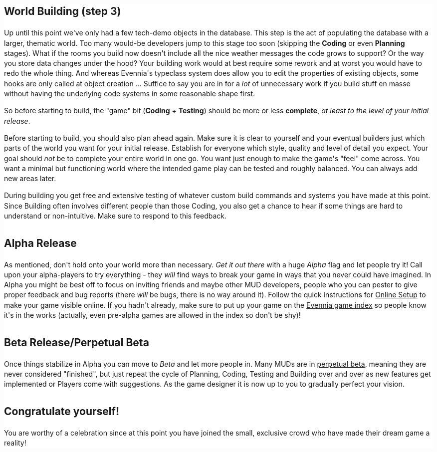 ## World Building (step 3) 

Up until this point we've only had a few tech-demo objects in the database. This step is the act of
populating the database with a larger, thematic world. Too many would-be developers jump to this
stage too soon (skipping the **Coding** or even **Planning** stages).  What if the rooms you build
now doesn't include all the nice weather messages the code grows to support? Or the way you store
data changes under the hood? Your building work would at best require some rework and at worst you
would have to redo the whole thing. And whereas Evennia's typeclass system does allow you to edit
the properties of existing objects, some hooks are only called at object creation ...  Suffice to
say you are in for a *lot* of unnecessary work if you build stuff en masse without having the
underlying code systems in some reasonable shape first.

So before starting to build, the "game" bit (**Coding** + **Testing**) should be more or less
**complete**, *at least to the level of your initial release*.

Before starting to build, you should also plan ahead again. Make sure it is clear to yourself and
your eventual builders just which parts of the world you want for your initial release. Establish
for everyone which style, quality and level of detail you expect. Your goal should *not* be to
complete your entire world in one go. You want just enough to make the game's "feel" come across.
You want a minimal but functioning world where the intended game play can be tested and roughly
balanced. You can always add new areas later.

During building you get free and extensive testing of whatever custom build commands and systems you
have made at this point. Since Building often involves different people than those Coding, you also
get a chance to hear if some things are hard to understand or non-intuitive.  Make sure to respond
to this feedback.


## Alpha Release

As mentioned, don't hold onto your world more than necessary. *Get it out there* with a huge *Alpha*
flag and let people try it! Call upon your alpha-players to try everything - they *will* find ways
to break your game in ways that you never could have imagined. In Alpha you might be best off to
focus on inviting friends and maybe other MUD developers, people who you can pester to give proper
feedback and bug reports (there *will* be bugs, there is no way around it). Follow the quick
instructions for [Online Setup](../../Setup/Online-Setup) to make your game visible online. If you hadn't
already, make sure to put up your game on the [Evennia game index](http://games.evennia.com/) so
people know it's in the works (actually, even pre-alpha games are allowed in the index so don't be
shy)!

## Beta Release/Perpetual Beta

Once things stabilize in Alpha you can move to *Beta* and let more people in. Many MUDs are in
[perpetual beta](http://en.wikipedia.org/wiki/Perpetual_beta), meaning they are never considered
"finished", but just repeat the cycle of Planning, Coding, Testing and Building over and over as new
features get implemented or Players come with suggestions. As the game designer it is now up to you
to gradually perfect your vision.

## Congratulate yourself! 

You are worthy of a celebration since at this point you have joined the small, exclusive crowd who
have made their dream game a reality!